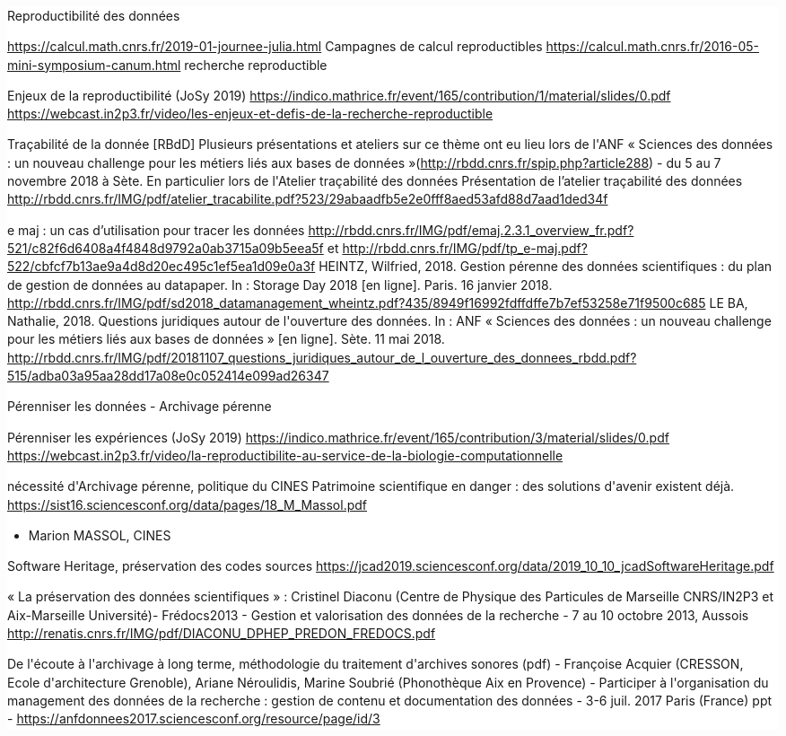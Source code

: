 

Reproductibilité des données

https://calcul.math.cnrs.fr/2019-01-journee-julia.html
Campagnes de calcul reproductibles
https://calcul.math.cnrs.fr/2016-05-mini-symposium-canum.html
recherche reproductible

Enjeux de la reproductibilité (JoSy 2019)
https://indico.mathrice.fr/event/165/contribution/1/material/slides/0.pdf
https://webcast.in2p3.fr/video/les-enjeux-et-defis-de-la-recherche-reproductible


Traçabilité de la donnée
[RBdD]
Plusieurs présentations et ateliers sur ce thème ont eu lieu lors de l'ANF « Sciences des données : un nouveau challenge pour les métiers liés aux bases de données »(http://rbdd.cnrs.fr/spip.php?article288) - du 5 au 7 novembre 2018 à Sète. En particulier lors de l'Atelier traçabilité des données 
Présentation de l’atelier traçabilité des données http://rbdd.cnrs.fr/IMG/pdf/atelier_tracabilite.pdf?523/29abaadfb5e2e0fff8aed53afd88d7aad1ded34f


e maj : un cas d’utilisation pour tracer les données http://rbdd.cnrs.fr/IMG/pdf/emaj.2.3.1_overview_fr.pdf?521/c82f6d6408a4f4848d9792a0ab3715a09b5eea5f et http://rbdd.cnrs.fr/IMG/pdf/tp_e-maj.pdf?522/cbfcf7b13ae9a4d8d20ec495c1ef5ea1d09e0a3f
HEINTZ, Wilfried, 2018. Gestion pérenne des données scientifiques : du plan de gestion de données au datapaper. In : Storage Day 2018 [en ligne]. Paris. 16 janvier 2018. http://rbdd.cnrs.fr/IMG/pdf/sd2018_datamanagement_wheintz.pdf?435/8949f16992fdffdffe7b7ef53258e71f9500c685
LE BA, Nathalie, 2018. Questions juridiques autour de l'ouverture des données. In : ANF « Sciences des données : un nouveau challenge pour les métiers liés aux bases de données » [en ligne]. Sète. 11 mai 2018.  http://rbdd.cnrs.fr/IMG/pdf/20181107_questions_juridiques_autour_de_l_ouverture_des_donnees_rbdd.pdf?515/adba03a95aa28dd17a08e0c052414e099ad26347



Pérenniser les données - Archivage pérenne

Pérenniser les expériences (JoSy 2019)
https://indico.mathrice.fr/event/165/contribution/3/material/slides/0.pdf
https://webcast.in2p3.fr/video/la-reproductibilite-au-service-de-la-biologie-computationnelle

nécessité d'Archivage pérenne, politique du CINES
Patrimoine scientifique en danger : des solutions d'avenir existent déjà.   
https://sist16.sciencesconf.org/data/pages/18_M_Massol.pdf
  - Marion MASSOL, CINES

Software Heritage, préservation des codes sources
https://jcad2019.sciencesconf.org/data/2019_10_10_jcadSoftwareHeritage.pdf


« La préservation des données scientifiques » : Cristinel Diaconu (Centre de Physique des Particules de Marseille CNRS/IN2P3 et Aix-Marseille Université)- Frédocs2013 - Gestion et valorisation des données de la recherche -  7 au 10 octobre 2013, Aussois
 http://renatis.cnrs.fr/IMG/pdf/DIACONU_DPHEP_PREDON_FREDOCS.pdf


De l'écoute à l'archivage à long terme, méthodologie du traitement d'archives sonores (pdf) - Françoise Acquier (CRESSON, Ecole d'architecture Grenoble), Ariane Néroulidis, Marine Soubrié (Phonothèque Aix en Provence) - Participer à l'organisation du management des données de la recherche : gestion de contenu et documentation des données -  3-6 juil. 2017 Paris (France) 
ppt -  https://anfdonnees2017.sciencesconf.org/resource/page/id/3   
